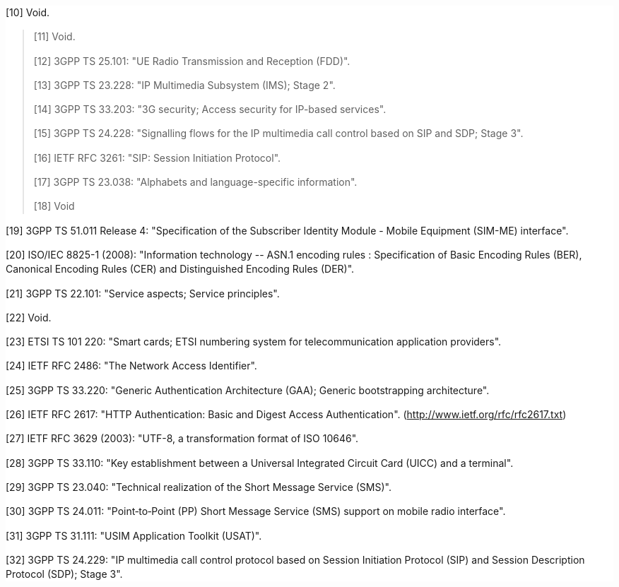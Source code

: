 \[10\] Void.

> \[11\] Void.
>
> \[12\] 3GPP TS 25.101: \"UE Radio Transmission and Reception (FDD)\".
>
> \[13\] 3GPP TS 23.228: \"IP Multimedia Subsystem (IMS); Stage 2\".
>
> \[14\] 3GPP TS 33.203: \"3G security; Access security for IP-based
> services\".
>
> \[15\] 3GPP TS 24.228: \"Signalling flows for the IP multimedia call
> control based on SIP and SDP; Stage 3\".
>
> \[16\] IETF RFC 3261: \"SIP: Session Initiation Protocol\".
>
> \[17\] 3GPP TS 23.038: \"Alphabets and language-specific
> information\".
>
> \[18\] Void

\[19\] 3GPP TS 51.011 Release 4: \"Specification of the Subscriber
Identity Module - Mobile Equipment (SIM-ME) interface\".

\[20\] ISO/IEC 8825-1 (2008): \"Information technology -- ASN.1 encoding
rules : Specification of Basic Encoding Rules (BER), Canonical Encoding
Rules (CER) and Distinguished Encoding Rules (DER)\".

\[21\] 3GPP TS 22.101: \"Service aspects; Service principles\".

\[22\] Void.

\[23\] ETSI TS 101 220: \"Smart cards; ETSI numbering system for
telecommunication application providers\".

\[24\] IETF RFC 2486: \"The Network Access Identifier\".

\[25\] 3GPP TS 33.220: \"Generic Authentication Architecture (GAA);
Generic bootstrapping architecture\".

\[26\] IETF RFC 2617: \"HTTP Authentication: Basic and Digest Access
Authentication\". (<http://www.ietf.org/rfc/rfc2617.txt>)

\[27\] IETF RFC 3629 (2003): \"UTF-8, a transformation format of ISO
10646\".

\[28\] 3GPP TS 33.110: \"Key establishment between a Universal
Integrated Circuit Card (UICC) and a terminal\".

\[29\] 3GPP TS 23.040: \"Technical realization of the Short Message
Service (SMS)\".

\[30\] 3GPP TS 24.011: \"Point‑to‑Point (PP) Short Message Service (SMS)
support on mobile radio interface\".

\[31\] 3GPP TS 31.111: \"USIM Application Toolkit (USAT)\".

\[32\] 3GPP TS 24.229: \"IP multimedia call control protocol based on
Session Initiation Protocol (SIP) and Session Description Protocol
(SDP); Stage 3\".
